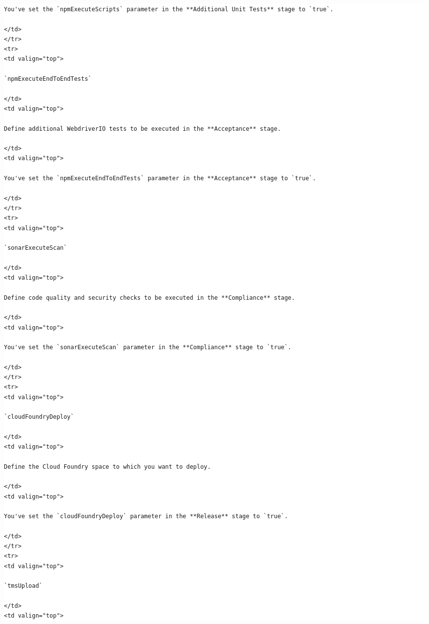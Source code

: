     You've set the `npmExecuteScripts` parameter in the **Additional Unit Tests** stage to `true`.
    
    </td>
    </tr>
    <tr>
    <td valign="top">
    
    `npmExecuteEndToEndTests` 
    
    </td>
    <td valign="top">
    
    Define additional WebdriverIO tests to be executed in the **Acceptance** stage.
    
    </td>
    <td valign="top">
    
    You've set the `npmExecuteEndToEndTests` parameter in the **Acceptance** stage to `true`.
    
    </td>
    </tr>
    <tr>
    <td valign="top">
    
    `sonarExecuteScan` 
    
    </td>
    <td valign="top">
    
    Define code quality and security checks to be executed in the **Compliance** stage.
    
    </td>
    <td valign="top">
    
    You've set the `sonarExecuteScan` parameter in the **Compliance** stage to `true`.
    
    </td>
    </tr>
    <tr>
    <td valign="top">
    
    `cloudFoundryDeploy` 
    
    </td>
    <td valign="top">
    
    Define the Cloud Foundry space to which you want to deploy.
    
    </td>
    <td valign="top">
    
    You've set the `cloudFoundryDeploy` parameter in the **Release** stage to `true`.
    
    </td>
    </tr>
    <tr>
    <td valign="top">
    
    `tmsUpload` 
    
    </td>
    <td valign="top">
    